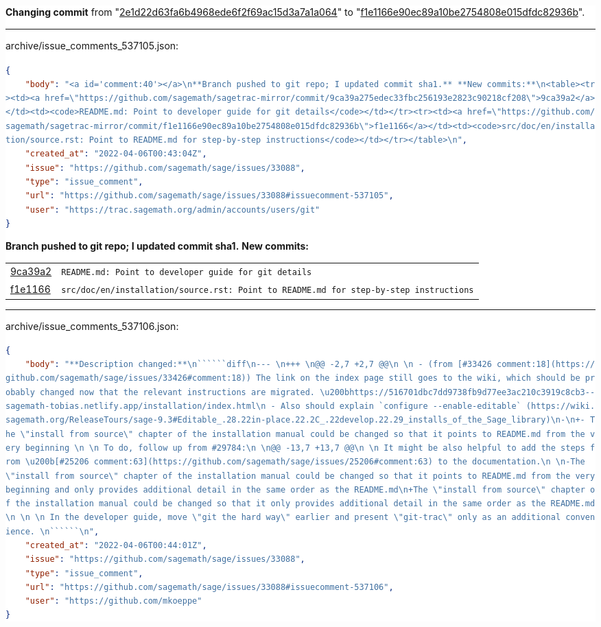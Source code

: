 **Changing commit** from "[2e1d22d63fa6b4968ede6f2f69ac15d3a7a1a064](https://github.com/sagemath/sagetrac-mirror/commit/2e1d22d63fa6b4968ede6f2f69ac15d3a7a1a064)" to "[f1e1166e90ec89a10be2754808e015dfdc82936b](https://github.com/sagemath/sagetrac-mirror/commit/f1e1166e90ec89a10be2754808e015dfdc82936b)".



---

archive/issue_comments_537105.json:
```json
{
    "body": "<a id='comment:40'></a>\n**Branch pushed to git repo; I updated commit sha1.** **New commits:**\n<table><tr><td><a href=\"https://github.com/sagemath/sagetrac-mirror/commit/9ca39a275edec33fbc256193e2823c90218cf208\">9ca39a2</a></td><td><code>README.md: Point to developer guide for git details</code></td></tr><tr><td><a href=\"https://github.com/sagemath/sagetrac-mirror/commit/f1e1166e90ec89a10be2754808e015dfdc82936b\">f1e1166</a></td><td><code>src/doc/en/installation/source.rst: Point to README.md for step-by-step instructions</code></td></tr></table>\n",
    "created_at": "2022-04-06T00:43:04Z",
    "issue": "https://github.com/sagemath/sage/issues/33088",
    "type": "issue_comment",
    "url": "https://github.com/sagemath/sage/issues/33088#issuecomment-537105",
    "user": "https://trac.sagemath.org/admin/accounts/users/git"
}
```

<a id='comment:40'></a>
**Branch pushed to git repo; I updated commit sha1.** **New commits:**
<table><tr><td><a href="https://github.com/sagemath/sagetrac-mirror/commit/9ca39a275edec33fbc256193e2823c90218cf208">9ca39a2</a></td><td><code>README.md: Point to developer guide for git details</code></td></tr><tr><td><a href="https://github.com/sagemath/sagetrac-mirror/commit/f1e1166e90ec89a10be2754808e015dfdc82936b">f1e1166</a></td><td><code>src/doc/en/installation/source.rst: Point to README.md for step-by-step instructions</code></td></tr></table>




---

archive/issue_comments_537106.json:
```json
{
    "body": "**Description changed:**\n``````diff\n--- \n+++ \n@@ -2,7 +2,7 @@\n \n - (from [#33426 comment:18](https://github.com/sagemath/sage/issues/33426#comment:18)) The link on the index page still goes to the wiki, which should be probably changed now that the relevant instructions are migrated. \u200bhttps://516701dbc7dd9738fb9d77ee3ac210c3919c8cb3--sagemath-tobias.netlify.app/installation/index.html\n - Also should explain `configure --enable-editable` (https://wiki.sagemath.org/ReleaseTours/sage-9.3#Editable_.28.22in-place.22.2C_.22develop.22.29_installs_of_the_Sage_library)\n-\n+- The \"install from source\" chapter of the installation manual could be changed so that it points to README.md from the very beginning \n \n To do, follow up from #29784:\n \n@@ -13,7 +13,7 @@\n \n It might be also helpful to add the steps from \u200b[#25206 comment:63](https://github.com/sagemath/sage/issues/25206#comment:63) to the documentation.\n \n-The \"install from source\" chapter of the installation manual could be changed so that it points to README.md from the very beginning and only provides additional detail in the same order as the README.md\n+The \"install from source\" chapter of the installation manual could be changed so that it only provides additional detail in the same order as the README.md\n \n \n In the developer guide, move \"git the hard way\" earlier and present \"git-trac\" only as an additional convenience. \n``````\n",
    "created_at": "2022-04-06T00:44:01Z",
    "issue": "https://github.com/sagemath/sage/issues/33088",
    "type": "issue_comment",
    "url": "https://github.com/sagemath/sage/issues/33088#issuecomment-537106",
    "user": "https://github.com/mkoeppe"
}
```
